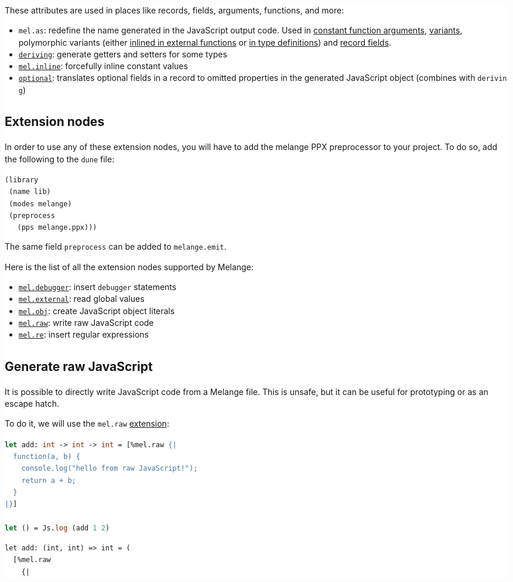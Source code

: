These attributes are used in places like records, fields, arguments, functions,
and more:

- `mel.as`: redefine the name generated in the JavaScript output code. Used in
  [constant function
  arguments](./working-with-js-objects-and-values.md#constant-values-as-arguments),
  [variants](./advanced-js-interop.md#conversion-functions), polymorphic
  variants (either [inlined in external
  functions](./working-with-js-objects-and-values.md#using-polymorphic-variants-to-bind-to-enums)
  or [in type definitions](./advanced-js-interop.md#polymorphic-variants)) and
  [record
  fields](./working-with-js-objects-and-values.md#objects-with-static-shape-record-like).
- [`deriving`](./advanced-js-interop.md#generate-getters-setters-and-constructors):
  generate getters and setters for some types
- [`mel.inline`](#inlining-constant-values): forcefully inline constant values
- [`optional`](./advanced-js-interop.md#generate-javascript-objects-with-optional-properties):
  translates optional fields in a record to omitted properties in the generated
  JavaScript object (combines with `deriving`)

## Extension nodes

In order to use any of these extension nodes, you will have to add the melange
PPX preprocessor to your project. To do so, add the following to the `dune`
file:

```dune
(library
 (name lib)
 (modes melange)
 (preprocess
   (pps melange.ppx)))
```

The same field `preprocess` can be added to `melange.emit`.

Here is the list of all the extension nodes supported by Melange:

- [`mel.debugger`](#debugger): insert `debugger` statements
- [`mel.external`](#detect-global-variables): read global values
- [`mel.obj`](./working-with-js-objects-and-values.md#using-js-t-objects):
  create JavaScript object literals
- [`mel.raw`](#generate-raw-javascript): write raw JavaScript code
- [`mel.re`](./data-types-and-runtime-rep.md#regular-expressions): insert
  regular expressions

## Generate raw JavaScript

It is possible to directly write JavaScript code from a Melange file. This is
unsafe, but it can be useful for prototyping or as an escape hatch.

To do it, we will use the `mel.raw`
[extension](https://v2.ocaml.org/manual/extensionnodes.html):

```ocaml
let add: int -> int -> int = [%mel.raw {|
  function(a, b) {
    console.log("hello from raw JavaScript!");
    return a + b;
  }
|}]

let () = Js.log (add 1 2)
```
```reasonml
let add: (int, int) => int = (
  [%mel.raw
    {|
```